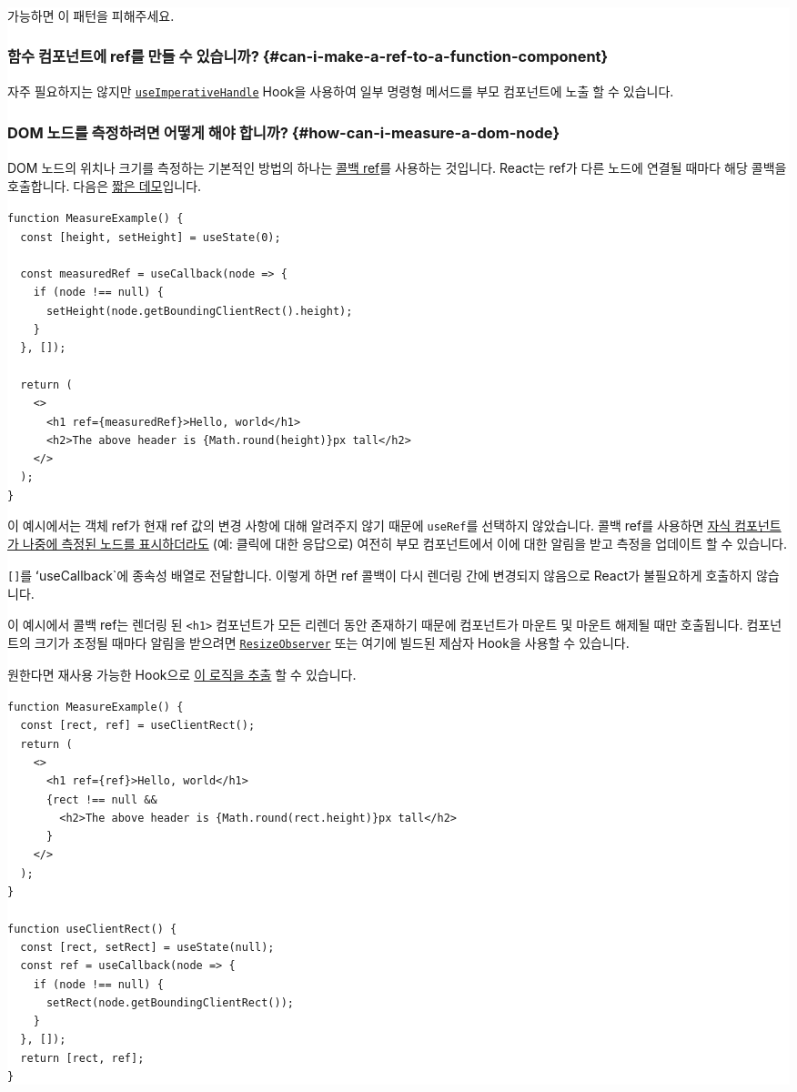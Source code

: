 가능하면 이 패턴을 피해주세요.

### 함수 컴포넌트에 ref를 만들 수 있습니까? {#can-i-make-a-ref-to-a-function-component}

자주 필요하지는 않지만 [`useImperativeHandle`](/docs/hooks-reference.html#useimperativehandle) Hook을 사용하여 일부 명령형 메서드를 부모 컴포넌트에 노출 할 수 있습니다.

### DOM 노드를 측정하려면 어떻게 해야 합니까? {#how-can-i-measure-a-dom-node}

DOM 노드의 위치나 크기를 측정하는 기본적인 방법의 하나는 [콜백 ref](/docs/refs-and-the-dom.html#callback-refs)를 사용하는 것입니다. React는 ref가 다른 노드에 연결될 때마다 해당 콜백을 호출합니다. 다음은 [짧은 데모](https://codesandbox.io/s/l7m0v5x4v9)입니다.

```js{4-8,12}
function MeasureExample() {
  const [height, setHeight] = useState(0);

  const measuredRef = useCallback(node => {
    if (node !== null) {
      setHeight(node.getBoundingClientRect().height);
    }
  }, []);

  return (
    <>
      <h1 ref={measuredRef}>Hello, world</h1>
      <h2>The above header is {Math.round(height)}px tall</h2>
    </>
  );
}
```

이 예시에서는 객체 ref가 현재 ref 값의 변경 사항에 대해 알려주지 않기 때문에 `useRef`를 선택하지 않았습니다. 콜백 ref를 사용하면 [자식 컴포넌트가 나중에 측정된 노드를 표시하더라도](https://codesandbox.io/s/818zzk8m78) (예: 클릭에 대한 응답으로) 여전히 부모 컴포넌트에서 이에 대한 알림을 받고 측정을 업데이트 할 수 있습니다.

`[]`를 ʻuseCallback`에 종속성 배열로 전달합니다. 이렇게 하면 ref 콜백이 다시 렌더링 간에 변경되지 않음으로 React가 불필요하게 호출하지 않습니다.

이 예시에서 콜백 ref는 렌더링 된 `<h1>` 컴포넌트가 모든 리렌더 동안 존재하기 때문에 컴포넌트가 마운트 및 마운트 해제될 때만 호출됩니다. 컴포넌트의 크기가 조정될 때마다 알림을 받으려면 [`ResizeObserver`](https://developer.mozilla.org/en-US/docs/Web/API/ResizeObserver) 또는 여기에 빌드된 제삼자 Hook을 사용할 수 있습니다.

원한다면 재사용 가능한 Hook으로 [이 로직을 추출](https://codesandbox.io/s/m5o42082xy) 할 수 있습니다.

```js{2}
function MeasureExample() {
  const [rect, ref] = useClientRect();
  return (
    <>
      <h1 ref={ref}>Hello, world</h1>
      {rect !== null &&
        <h2>The above header is {Math.round(rect.height)}px tall</h2>
      }
    </>
  );
}

function useClientRect() {
  const [rect, setRect] = useState(null);
  const ref = useCallback(node => {
    if (node !== null) {
      setRect(node.getBoundingClientRect());
    }
  }, []);
  return [rect, ref];
}
```